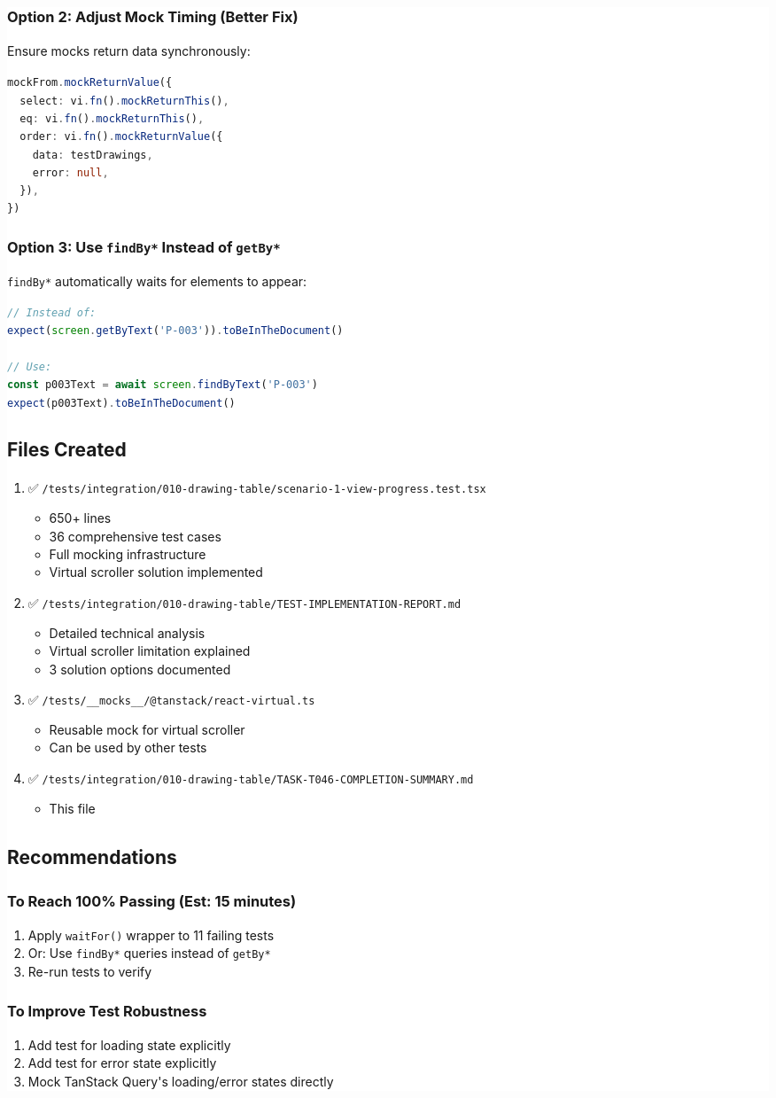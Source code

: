 ### Option 2: Adjust Mock Timing (Better Fix)
Ensure mocks return data synchronously:
```typescript
mockFrom.mockReturnValue({
  select: vi.fn().mockReturnThis(),
  eq: vi.fn().mockReturnThis(),
  order: vi.fn().mockReturnValue({
    data: testDrawings,
    error: null,
  }),
})
```

### Option 3: Use `findBy*` Instead of `getBy*`
`findBy*` automatically waits for elements to appear:
```typescript
// Instead of:
expect(screen.getByText('P-003')).toBeInTheDocument()

// Use:
const p003Text = await screen.findByText('P-003')
expect(p003Text).toBeInTheDocument()
```

## Files Created

1. ✅ `/tests/integration/010-drawing-table/scenario-1-view-progress.test.tsx`
   - 650+ lines
   - 36 comprehensive test cases
   - Full mocking infrastructure
   - Virtual scroller solution implemented

2. ✅ `/tests/integration/010-drawing-table/TEST-IMPLEMENTATION-REPORT.md`
   - Detailed technical analysis
   - Virtual scroller limitation explained
   - 3 solution options documented

3. ✅ `/tests/__mocks__/@tanstack/react-virtual.ts`
   - Reusable mock for virtual scroller
   - Can be used by other tests

4. ✅ `/tests/integration/010-drawing-table/TASK-T046-COMPLETION-SUMMARY.md`
   - This file

## Recommendations

### To Reach 100% Passing (Est: 15 minutes)
1. Apply `waitFor()` wrapper to 11 failing tests
2. Or: Use `findBy*` queries instead of `getBy*`
3. Re-run tests to verify

### To Improve Test Robustness
1. Add test for loading state explicitly
2. Add test for error state explicitly
3. Mock TanStack Query's loading/error states directly
